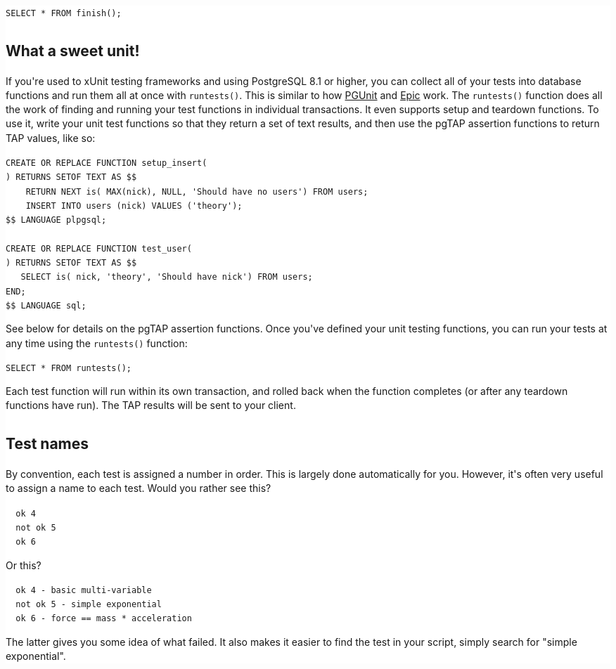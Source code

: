     SELECT * FROM finish();

What a sweet unit!
------------------

If you're used to xUnit testing frameworks and using PostgreSQL 8.1 or higher,
you can collect all of your tests into database functions and run them all at
once with `runtests()`. This is similar to how
[PGUnit](http://en.dklab.ru/lib/dklab_pgunit/) and
[Epic](http://www.epictest.org/) work. The `runtests()` function does all the
work of finding and running your test functions in individual transactions. It
even supports setup and teardown functions. To use it, write your unit test
functions so that they return a set of text results, and then use the pgTAP
assertion functions to return TAP values, like so:

    CREATE OR REPLACE FUNCTION setup_insert(
    ) RETURNS SETOF TEXT AS $$
        RETURN NEXT is( MAX(nick), NULL, 'Should have no users') FROM users;
        INSERT INTO users (nick) VALUES ('theory');
    $$ LANGUAGE plpgsql;

    CREATE OR REPLACE FUNCTION test_user(
    ) RETURNS SETOF TEXT AS $$
       SELECT is( nick, 'theory', 'Should have nick') FROM users;
    END;
    $$ LANGUAGE sql;

See below for details on the pgTAP assertion functions. Once you've defined
your unit testing functions, you can run your tests at any time using the
`runtests()` function:

    SELECT * FROM runtests();

Each test function will run within its own transaction, and rolled back when
the function completes (or after any teardown functions have run). The TAP
results will be sent to your client.

Test names
----------

By convention, each test is assigned a number in order. This is largely done
automatically for you. However, it's often very useful to assign a name to
each test. Would you rather see this?

      ok 4
      not ok 5
      ok 6

Or this?

      ok 4 - basic multi-variable
      not ok 5 - simple exponential
      ok 6 - force == mass * acceleration

The latter gives you some idea of what failed. It also makes it easier to find
the test in your script, simply search for "simple exponential".
